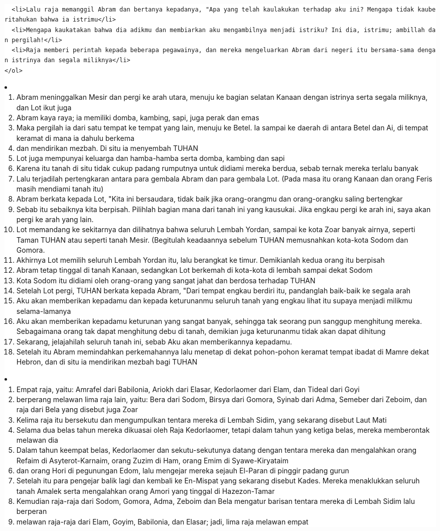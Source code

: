       <li>Lalu raja memanggil Abram dan bertanya kepadanya, "Apa yang telah kaulakukan terhadap aku ini? Mengapa tidak kauberitahukan bahwa ia istrimu</li>
      <li>Mengapa kaukatakan bahwa dia adikmu dan membiarkan aku mengambilnya menjadi istriku? Ini dia, istrimu; ambillah dan pergilah!</li>
      <li>Raja memberi perintah kepada beberapa pegawainya, dan mereka mengeluarkan Abram dari negeri itu bersama-sama dengan istrinya dan segala miliknya</li>
    </ol>
  </li>
  <li>
    <ol>
      <li>Abram meninggalkan Mesir dan pergi ke arah utara, menuju ke bagian selatan Kanaan dengan istrinya serta segala miliknya, dan Lot ikut juga</li>
      <li>Abram kaya raya; ia memiliki domba, kambing, sapi, juga perak dan emas</li>
      <li>Maka pergilah ia dari satu tempat ke tempat yang lain, menuju ke Betel. Ia sampai ke daerah di antara Betel dan Ai, di tempat keramat di mana ia dahulu berkema</li>
      <li>dan mendirikan mezbah. Di situ ia menyembah TUHAN</li>
      <li>Lot juga mempunyai keluarga dan hamba-hamba serta domba, kambing dan sapi</li>
      <li>Karena itu tanah di situ tidak cukup padang rumputnya untuk didiami mereka berdua, sebab ternak mereka terlalu banyak</li>
      <li>Lalu terjadilah pertengkaran antara para gembala Abram dan para gembala Lot. (Pada masa itu orang Kanaan dan orang Feris masih mendiami tanah itu)</li>
      <li>Abram berkata kepada Lot, "Kita ini bersaudara, tidak baik jika orang-orangmu dan orang-orangku saling bertengkar</li>
      <li>Sebab itu sebaiknya kita berpisah. Pilihlah bagian mana dari tanah ini yang kausukai. Jika engkau pergi ke arah ini, saya akan pergi ke arah yang lain.</li>
      <li>Lot memandang ke sekitarnya dan dilihatnya bahwa seluruh Lembah Yordan, sampai ke kota Zoar banyak airnya, seperti Taman TUHAN atau seperti tanah Mesir. (Begitulah keadaannya sebelum TUHAN memusnahkan kota-kota Sodom dan Gomora.</li>
      <li>Akhirnya Lot memilih seluruh Lembah Yordan itu, lalu berangkat ke timur. Demikianlah kedua orang itu berpisah</li>
      <li>Abram tetap tinggal di tanah Kanaan, sedangkan Lot berkemah di kota-kota di lembah sampai dekat Sodom</li>
      <li>Kota Sodom itu didiami oleh orang-orang yang sangat jahat dan berdosa terhadap TUHAN</li>
      <li>Setelah Lot pergi, TUHAN berkata kepada Abram, "Dari tempat engkau berdiri itu, pandanglah baik-baik ke segala arah</li>
      <li>Aku akan memberikan kepadamu dan kepada keturunanmu seluruh tanah yang engkau lihat itu supaya menjadi milikmu selama-lamanya</li>
      <li>Aku akan memberikan kepadamu keturunan yang sangat banyak, sehingga tak seorang pun sanggup menghitung mereka. Sebagaimana orang tak dapat menghitung debu di tanah, demikian juga keturunanmu tidak akan dapat dihitung</li>
      <li>Sekarang, jelajahilah seluruh tanah ini, sebab Aku akan memberikannya kepadamu.</li>
      <li>Setelah itu Abram memindahkan perkemahannya lalu menetap di dekat pohon-pohon keramat tempat ibadat di Mamre dekat Hebron, dan di situ ia mendirikan mezbah bagi TUHAN</li>
    </ol>
  </li>
  <li>
    <ol>
      <li>Empat raja, yaitu: Amrafel dari Babilonia, Ariokh dari Elasar, Kedorlaomer dari Elam, dan Tideal dari Goyi</li>
      <li>berperang melawan lima raja lain, yaitu: Bera dari Sodom, Birsya dari Gomora, Syinab dari Adma, Semeber dari Zeboim, dan raja dari Bela yang disebut juga Zoar</li>
      <li>Kelima raja itu bersekutu dan mengumpulkan tentara mereka di Lembah Sidim, yang sekarang disebut Laut Mati</li>
      <li>Selama dua belas tahun mereka dikuasai oleh Raja Kedorlaomer, tetapi dalam tahun yang ketiga belas, mereka memberontak melawan dia</li>
      <li>Dalam tahun keempat belas, Kedorlaomer dan sekutu-sekutunya datang dengan tentara mereka dan mengalahkan orang Refaim di Asyterot-Karnaim, orang Zuzim di Ham, orang Emim di Syawe-Kiryataim</li>
      <li>dan orang Hori di pegunungan Edom, lalu mengejar mereka sejauh El-Paran di pinggir padang gurun</li>
      <li>Setelah itu para pengejar balik lagi dan kembali ke En-Mispat yang sekarang disebut Kades. Mereka menaklukkan seluruh tanah Amalek serta mengalahkan orang Amori yang tinggal di Hazezon-Tamar</li>
      <li>Kemudian raja-raja dari Sodom, Gomora, Adma, Zeboim dan Bela mengatur barisan tentara mereka di Lembah Sidim lalu berperan</li>
      <li>melawan raja-raja dari Elam, Goyim, Babilonia, dan Elasar; jadi, lima raja melawan empat</li>